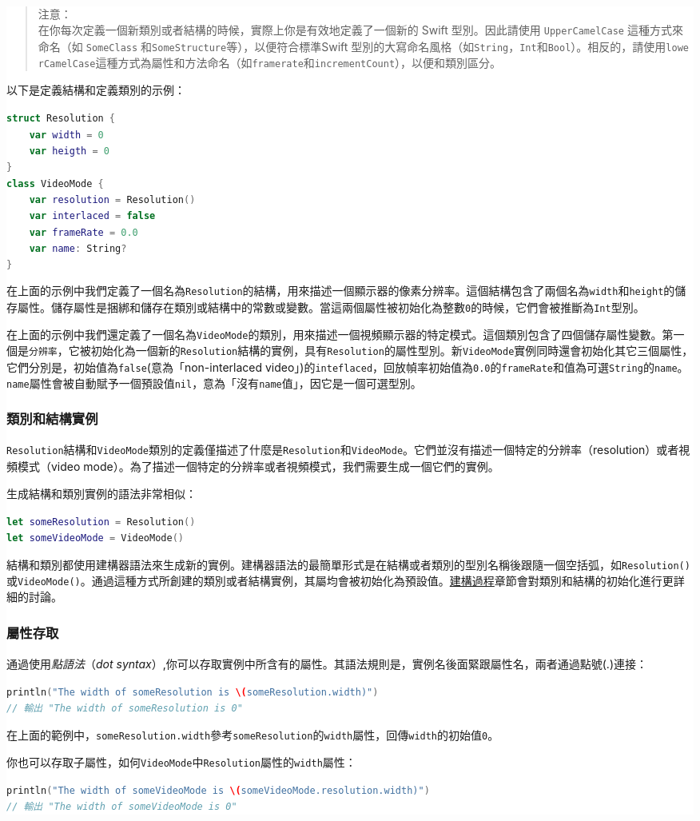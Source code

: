 >  注意：  
在你每次定義一個新類別或者結構的時候，實際上你是有效地定義了一個新的 Swift 型別。因此請使用 `UpperCamelCase` 這種方式來命名（如 `SomeClass` 和`SomeStructure`等），以便符合標準Swift 型別的大寫命名風格（如`String`，`Int`和`Bool`）。相反的，請使用`lowerCamelCase`這種方式為屬性和方法命名（如`framerate`和`incrementCount`），以便和類別區分。

以下是定義結構和定義類別的示例：

```swift
struct Resolution {
	var width = 0
	var heigth = 0
}
class VideoMode {
	var resolution = Resolution()
	var interlaced = false
	var frameRate = 0.0
	var name: String?
}
```

在上面的示例中我們定義了一個名為`Resolution`的結構，用來描述一個顯示器的像素分辨率。這個結構包含了兩個名為`width`和`height`的儲存屬性。儲存屬性是捆綁和儲存在類別或結構中的常數或變數。當這兩個屬性被初始化為整數`0`的時候，它們會被推斷為`Int`型別。

在上面的示例中我們還定義了一個名為`VideoMode`的類別，用來描述一個視頻顯示器的特定模式。這個類別包含了四個儲存屬性變數。第一個是`分辨率`，它被初始化為一個新的`Resolution`結構的實例，具有`Resolution`的屬性型別。新`VideoMode`實例同時還會初始化其它三個屬性，它們分別是，初始值為`false`(意為「non-interlaced video」)的`inteflaced`，回放幀率初始值為`0.0`的`frameRate`和值為可選`String`的`name`。`name`屬性會被自動賦予一個預設值`nil`，意為「沒有`name`值」，因它是一個可選型別。

### 類別和結構實例

`Resolution`結構和`VideoMode`類別的定義僅描述了什麼是`Resolution`和`VideoMode`。它們並沒有描述一個特定的分辨率（resolution）或者視頻模式（video mode）。為了描述一個特定的分辨率或者視頻模式，我們需要生成一個它們的實例。

生成結構和類別實例的語法非常相似：

```swift
let someResolution = Resolution()
let someVideoMode = VideoMode()
```

結構和類別都使用建構器語法來生成新的實例。建構器語法的最簡單形式是在結構或者類別的型別名稱後跟隨一個空括弧，如`Resolution()`或`VideoMode()`。通過這種方式所創建的類別或者結構實例，其屬均會被初始化為預設值。[建構過程](14_Initialization.html)章節會對類別和結構的初始化進行更詳細的討論。

### 屬性存取

通過使用*點語法*（*dot syntax*）,你可以存取實例中所含有的屬性。其語法規則是，實例名後面緊跟屬性名，兩者通過點號(.)連接：

```swift
println("The width of someResolution is \(someResolution.width)")
// 輸出 "The width of someResolution is 0"
```

在上面的範例中，`someResolution.width`參考`someResolution`的`width`屬性，回傳`width`的初始值`0`。

你也可以存取子屬性，如何`VideoMode`中`Resolution`屬性的`width`屬性：

```swift
println("The width of someVideoMode is \(someVideoMode.resolution.width)")
// 輸出 "The width of someVideoMode is 0"
```
